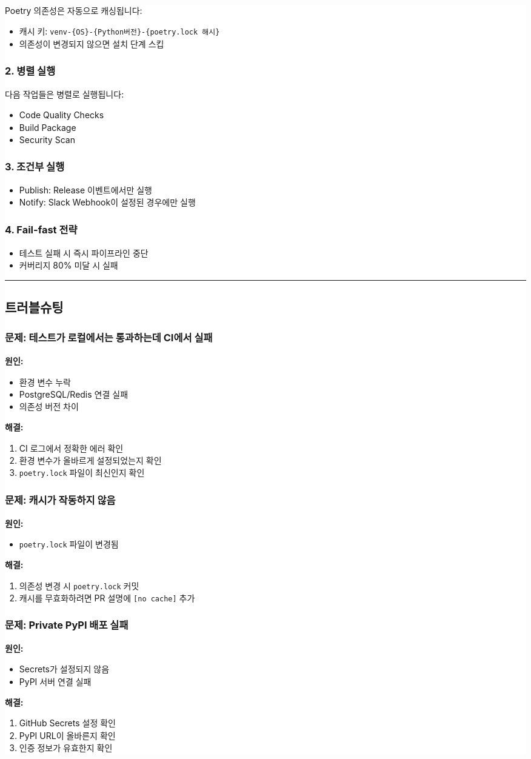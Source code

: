 Poetry 의존성은 자동으로 캐싱됩니다:
- 캐시 키: `venv-{OS}-{Python버전}-{poetry.lock 해시}`
- 의존성이 변경되지 않으면 설치 단계 스킵

### 2. 병렬 실행

다음 작업들은 병렬로 실행됩니다:
- Code Quality Checks
- Build Package
- Security Scan

### 3. 조건부 실행

- Publish: Release 이벤트에서만 실행
- Notify: Slack Webhook이 설정된 경우에만 실행

### 4. Fail-fast 전략

- 테스트 실패 시 즉시 파이프라인 중단
- 커버리지 80% 미달 시 실패

---

## 트러블슈팅

### 문제: 테스트가 로컬에서는 통과하는데 CI에서 실패

**원인:**
- 환경 변수 누락
- PostgreSQL/Redis 연결 실패
- 의존성 버전 차이

**해결:**
1. CI 로그에서 정확한 에러 확인
2. 환경 변수가 올바르게 설정되었는지 확인
3. `poetry.lock` 파일이 최신인지 확인

### 문제: 캐시가 작동하지 않음

**원인:**
- `poetry.lock` 파일이 변경됨

**해결:**
1. 의존성 변경 시 `poetry.lock` 커밋
2. 캐시를 무효화하려면 PR 설명에 `[no cache]` 추가

### 문제: Private PyPI 배포 실패

**원인:**
- Secrets가 설정되지 않음
- PyPI 서버 연결 실패

**해결:**
1. GitHub Secrets 설정 확인
2. PyPI URL이 올바른지 확인
3. 인증 정보가 유효한지 확인
